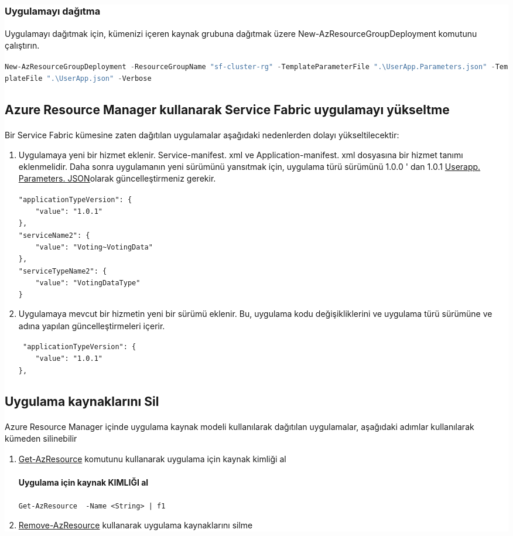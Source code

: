 ### <a name="deploy-the-application"></a>Uygulamayı dağıtma 
Uygulamayı dağıtmak için, kümenizi içeren kaynak grubuna dağıtmak üzere New-AzResourceGroupDeployment komutunu çalıştırın.
```powershell
New-AzResourceGroupDeployment -ResourceGroupName "sf-cluster-rg" -TemplateParameterFile ".\UserApp.Parameters.json" -TemplateFile ".\UserApp.json" -Verbose
```

## <a name="upgrade-service-fabric-application-using-azure-resource-manager"></a>Azure Resource Manager kullanarak Service Fabric uygulamayı yükseltme
Bir Service Fabric kümesine zaten dağıtılan uygulamalar aşağıdaki nedenlerden dolayı yükseltilecektir:

1. Uygulamaya yeni bir hizmet eklenir. Service-manifest. xml ve Application-manifest. xml dosyasına bir hizmet tanımı eklenmelidir. Daha sonra uygulamanın yeni sürümünü yansıtmak için, uygulama türü sürümünü 1.0.0 ' dan 1.0.1 [Userapp. Parameters. JSON](https://github.com/Azure-Samples/service-fabric-dotnet-quickstart/blob/master/ARM/UserApp.Parameters.json)olarak güncelleştirmeniz gerekir.

    ```
    "applicationTypeVersion": {
        "value": "1.0.1"
    },
    "serviceName2": {
        "value": "Voting~VotingData"
    },
    "serviceTypeName2": {
        "value": "VotingDataType"
    }
    ```
2. Uygulamaya mevcut bir hizmetin yeni bir sürümü eklenir. Bu, uygulama kodu değişikliklerini ve uygulama türü sürümüne ve adına yapılan güncelleştirmeleri içerir.

    ```
     "applicationTypeVersion": {
        "value": "1.0.1"
    },
    ```

## <a name="delete-application-resources"></a>Uygulama kaynaklarını Sil
Azure Resource Manager içinde uygulama kaynak modeli kullanılarak dağıtılan uygulamalar, aşağıdaki adımlar kullanılarak kümeden silinebilir

1) [Get-AzResource](https://docs.microsoft.com/powershell/module/az.resources/get-azresource?view=azps-2.5.0) komutunu kullanarak uygulama için kaynak kimliği al  

    #### <a name="get-resource-id-for-application"></a>Uygulama için kaynak KIMLIĞI al
    ```
    Get-AzResource  -Name <String> | f1
    ```
2) [Remove-AzResource](https://docs.microsoft.com/powershell/module/az.resources/remove-azresource?view=azps-2.5.0) kullanarak uygulama kaynaklarını silme  
